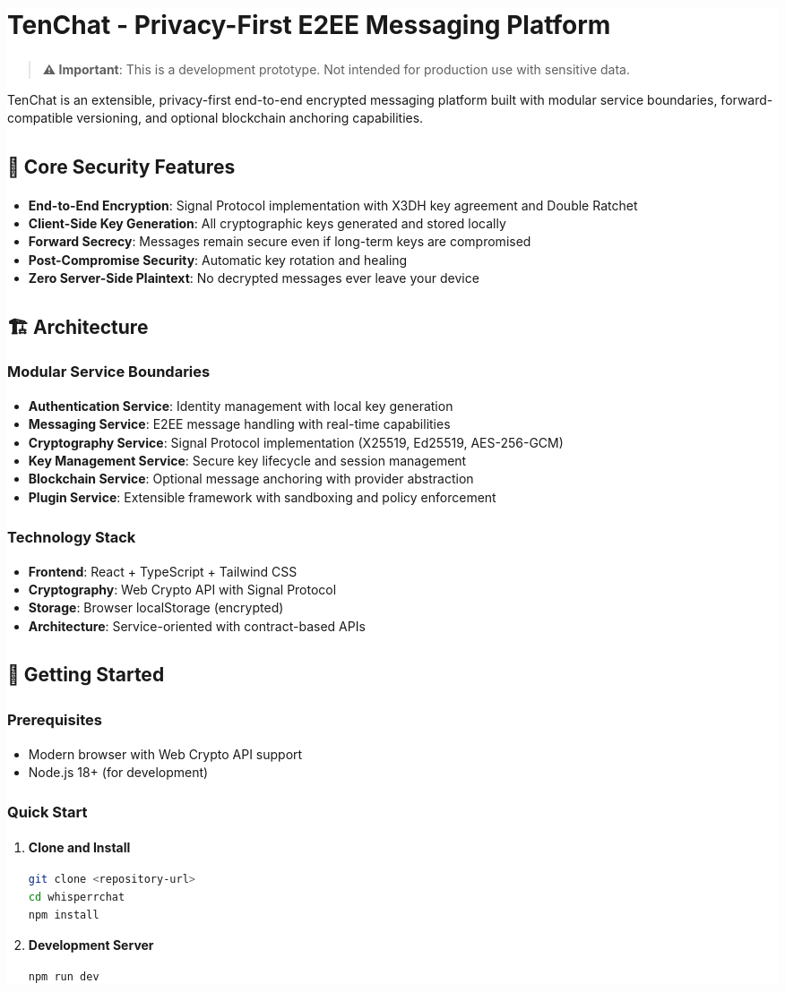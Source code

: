 # TenChat - Privacy-First E2EE Messaging Platform

> **⚠️ Important**: This is a development prototype. Not intended for production use with sensitive data.

TenChat is an extensible, privacy-first end-to-end encrypted messaging platform built with modular service boundaries, forward-compatible versioning, and optional blockchain anchoring capabilities.

## 🔐 Core Security Features

- **End-to-End Encryption**: Signal Protocol implementation with X3DH key agreement and Double Ratchet
- **Client-Side Key Generation**: All cryptographic keys generated and stored locally
- **Forward Secrecy**: Messages remain secure even if long-term keys are compromised
- **Post-Compromise Security**: Automatic key rotation and healing
- **Zero Server-Side Plaintext**: No decrypted messages ever leave your device

## 🏗️ Architecture

### Modular Service Boundaries
- **Authentication Service**: Identity management with local key generation
- **Messaging Service**: E2EE message handling with real-time capabilities
- **Cryptography Service**: Signal Protocol implementation (X25519, Ed25519, AES-256-GCM)
- **Key Management Service**: Secure key lifecycle and session management
- **Blockchain Service**: Optional message anchoring with provider abstraction
- **Plugin Service**: Extensible framework with sandboxing and policy enforcement

### Technology Stack
- **Frontend**: React + TypeScript + Tailwind CSS
- **Cryptography**: Web Crypto API with Signal Protocol
- **Storage**: Browser localStorage (encrypted)
- **Architecture**: Service-oriented with contract-based APIs

## 🚀 Getting Started

### Prerequisites
- Modern browser with Web Crypto API support
- Node.js 18+ (for development)

### Quick Start

1. **Clone and Install**
   ```bash
   git clone <repository-url>
   cd whisperrchat
   npm install
   ```

2. **Development Server**
   ```bash
   npm run dev
   ```
